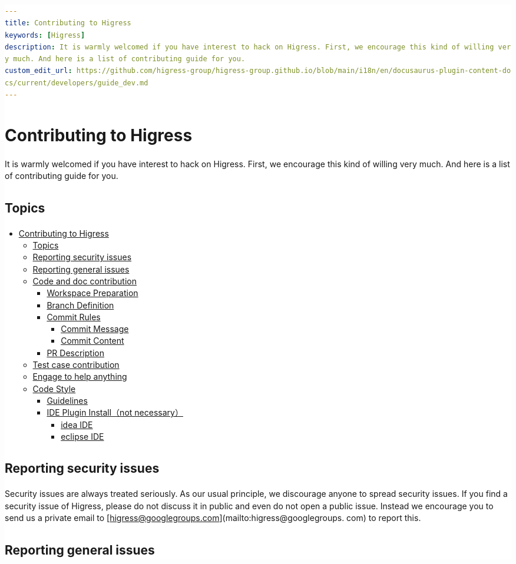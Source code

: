 ```yaml
---
title: Contributing to Higress
keywords: [Higress]
description: It is warmly welcomed if you have interest to hack on Higress. First, we encourage this kind of willing very much. And here is a list of contributing guide for you.
custom_edit_url: https://github.com/higress-group/higress-group.github.io/blob/main/i18n/en/docusaurus-plugin-content-docs/current/developers/guide_dev.md
---
```


# Contributing to Higress

It is warmly welcomed if you have interest to hack on Higress. First, we encourage this kind of willing very much. And here is a list of contributing guide for you.

## Topics

- [Contributing to Higress](#contributing-to-higress)
  - [Topics](#topics)
  - [Reporting security issues](#reporting-security-issues)
  - [Reporting general issues](#reporting-general-issues)
  - [Code and doc contribution](#code-and-doc-contribution)
    - [Workspace Preparation](#workspace-preparation)
    - [Branch Definition](#branch-definition)
    - [Commit Rules](#commit-rules)
      - [Commit Message](#commit-message)
      - [Commit Content](#commit-content)
    - [PR Description](#pr-description)
  - [Test case contribution](#test-case-contribution)
  - [Engage to help anything](#engage-to-help-anything)
  - [Code Style](#code-style)
    - [Guidelines](#guidelines)
    - [IDE Plugin Install（not necessary）](#ide-plugin-installnot-necessary)
      - [idea IDE](#idea-ide)
      - [eclipse IDE](#eclipse-ide)

## Reporting security issues

Security issues are always treated seriously. As our usual principle, we discourage anyone to spread security issues.
If you find a security issue of Higress, please do not discuss it in public and even do not open a public issue. 
Instead we encourage you to send us a private email to  [higress@googlegroups.com](mailto:higress@googlegroups.
com)
to report this.

## Reporting general issues
